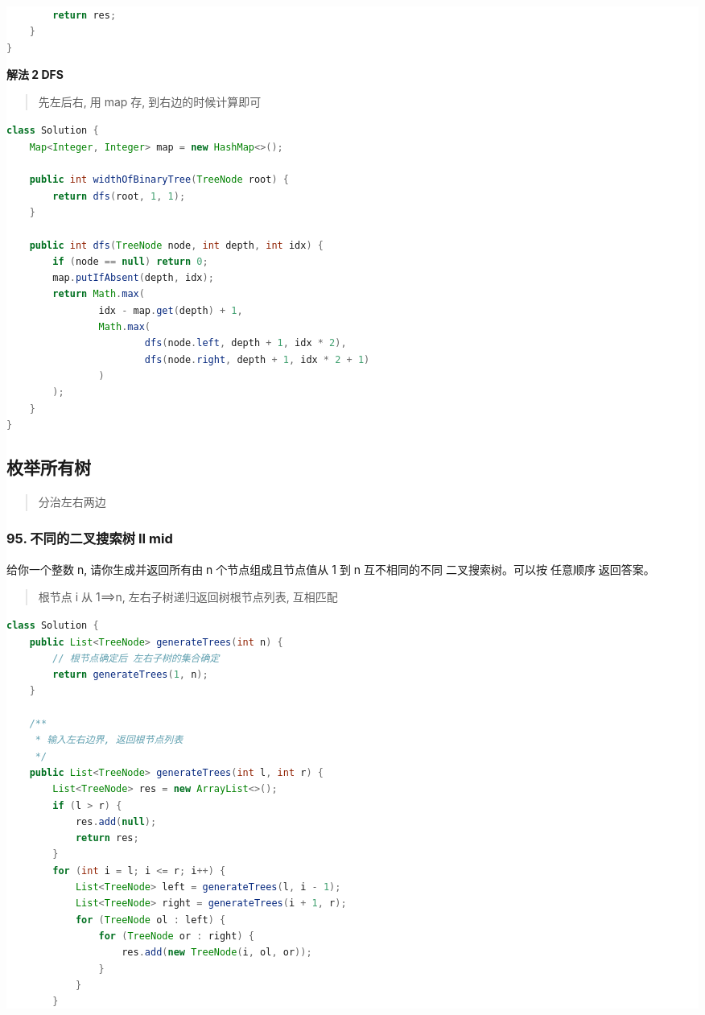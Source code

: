 ```java
        return res;
    }
}
```

**解法 2 DFS**

> 先左后右, 用 map 存, 到右边的时候计算即可

```java
class Solution {
    Map<Integer, Integer> map = new HashMap<>();

    public int widthOfBinaryTree(TreeNode root) {
        return dfs(root, 1, 1);
    }

    public int dfs(TreeNode node, int depth, int idx) {
        if (node == null) return 0;
        map.putIfAbsent(depth, idx);
        return Math.max(
                idx - map.get(depth) + 1,
                Math.max(
                        dfs(node.left, depth + 1, idx * 2),
                        dfs(node.right, depth + 1, idx * 2 + 1)
                )
        );
    }
}
```

## 枚举所有树

> 分治左右两边

### 95. 不同的二叉搜索树 II mid

给你一个整数 n, 请你生成并返回所有由 n 个节点组成且节点值从 1 到 n 互不相同的不同 二叉搜索树。可以按 任意顺序 返回答案。

> 根节点 i 从 1==>n, 左右子树递归返回树根节点列表, 互相匹配

```Java
class Solution {
    public List<TreeNode> generateTrees(int n) {
        // 根节点确定后 左右子树的集合确定
        return generateTrees(1, n);
    }

    /**
     * 输入左右边界, 返回根节点列表
     */
    public List<TreeNode> generateTrees(int l, int r) {
        List<TreeNode> res = new ArrayList<>();
        if (l > r) {
            res.add(null);
            return res;
        }
        for (int i = l; i <= r; i++) {
            List<TreeNode> left = generateTrees(l, i - 1);
            List<TreeNode> right = generateTrees(i + 1, r);
            for (TreeNode ol : left) {
                for (TreeNode or : right) {
                    res.add(new TreeNode(i, ol, or));
                }
            }
        }
```